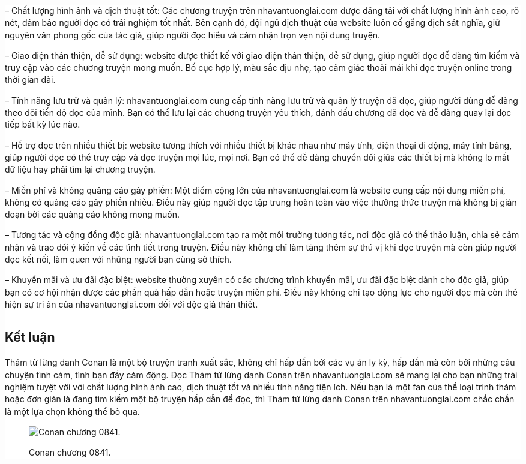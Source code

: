 – Chất lượng hình ảnh và dịch thuật tốt: Các chương truyện trên nhavantuonglai.com được đăng tải với chất lượng hình ảnh cao, rõ nét, đảm bảo người đọc có trải nghiệm tốt nhất. Bên cạnh đó, đội ngũ dịch thuật của website luôn cố gắng dịch sát nghĩa, giữ nguyên văn phong gốc của tác giả, giúp người đọc hiểu và cảm nhận trọn vẹn nội dung truyện.

– Giao diện thân thiện, dễ sử dụng: website được thiết kế với giao diện thân thiện, dễ sử dụng, giúp người đọc dễ dàng tìm kiếm và truy cập vào các chương truyện mong muốn. Bố cục hợp lý, màu sắc dịu nhẹ, tạo cảm giác thoải mái khi đọc truyện online trong thời gian dài.

– Tính năng lưu trữ và quản lý: nhavantuonglai.com cung cấp tính năng lưu trữ và quản lý truyện đã đọc, giúp người dùng dễ dàng theo dõi tiến độ đọc của mình. Bạn có thể lưu lại các chương truyện yêu thích, đánh dấu chương đã đọc và dễ dàng quay lại đọc tiếp bất kỳ lúc nào.

– Hỗ trợ đọc trên nhiều thiết bị: website tương thích với nhiều thiết bị khác nhau như máy tính, điện thoại di động, máy tính bảng, giúp người đọc có thể truy cập và đọc truyện mọi lúc, mọi nơi. Bạn có thể dễ dàng chuyển đổi giữa các thiết bị mà không lo mất dữ liệu hay phải tìm lại chương truyện.

– Miễn phí và không quảng cáo gây phiền: Một điểm cộng lớn của nhavantuonglai.com là website cung cấp nội dung miễn phí, không có quảng cáo gây phiền nhiễu. Điều này giúp người đọc tập trung hoàn toàn vào việc thưởng thức truyện mà không bị gián đoạn bởi các quảng cáo không mong muốn.

– Tương tác và cộng đồng độc giả: nhavantuonglai.com tạo ra một môi trường tương tác, nơi độc giả có thể thảo luận, chia sẻ cảm nhận và trao đổi ý kiến về các tình tiết trong truyện. Điều này không chỉ làm tăng thêm sự thú vị khi đọc truyện mà còn giúp người đọc kết nối, làm quen với những người bạn cùng sở thích.

– Khuyến mãi và ưu đãi đặc biệt: website thường xuyên có các chương trình khuyến mãi, ưu đãi đặc biệt dành cho độc giả, giúp bạn có cơ hội nhận được các phần quà hấp dẫn hoặc truyện miễn phí. Điều này không chỉ tạo động lực cho người đọc mà còn thể hiện sự tri ân của nhavantuonglai.com đối với độc giả thân thiết.

## Kết luận

Thám tử lừng danh Conan là một bộ truyện tranh xuất sắc, không chỉ hấp dẫn bởi các vụ án ly kỳ, hấp dẫn mà còn bởi những câu chuyện tình cảm, tình bạn đầy cảm động. Đọc Thám tử lừng danh Conan trên nhavantuonglai.com sẽ mang lại cho bạn những trải nghiệm tuyệt vời với chất lượng hình ảnh cao, dịch thuật tốt và nhiều tính năng tiện ích. Nếu bạn là một fan của thể loại trinh thám hoặc đơn giản là đang tìm kiếm một bộ truyện hấp dẫn để đọc, thì Thám tử lừng danh Conan trên nhavantuonglai.com chắc chắn là một lựa chọn không thể bỏ qua.

<figure><img src="https://nhavantuonglai.com/image/cover/001-141.jpg" alt="Conan chương 0841." title="Conan chương 0841." height=100% width=100%><figcaption><p>Conan chương 0841.</p></figcaption></figure>